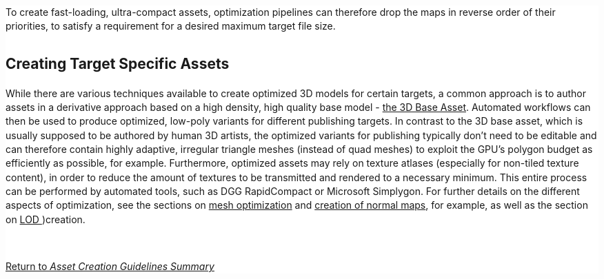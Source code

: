 To create fast-loading, ultra-compact assets, optimization pipelines can therefore drop the maps in reverse order of their priorities, to satisfy a requirement for a desired maximum target file size.


## Creating Target Specific Assets

While there are various techniques available to create optimized 3D models for certain targets, a common approach is to author assets in a derivative approach based on a high density, high quality base model - [the 3D Base Asset](#pbr-base-asset).
Automated workflows can then be used to produce optimized, low-poly variants for different publishing targets.
In contrast to the 3D base asset, which is usually supposed to be authored by human 3D artists, the optimized variants for publishing typically don’t need to be editable and can therefore contain highly adaptive, irregular triangle meshes (instead of quad meshes) to exploit the GPU’s polygon budget as efficiently as possible, for example.
Furthermore, optimized assets may rely on texture atlases (especially for non-tiled texture content), in order to reduce the amount of textures to be transmitted and rendered to a necessary minimum.
This entire process can be performed by automated tools, such as DGG RapidCompact or Microsoft Simplygon.
For further details on the different aspects of optimization, see the sections on [mesh optimization](../sec03_Geometry/Geometry.md#topology-mesh-optimization) and [creation of normal maps](../sec05_MaterialsAndTextures/MaterialsAndTextures.md#normal-texture), for example, as well as the section on [LOD ](../sec07_LevelsofDetail/LevelsofDetail.md))creation.

<br>

[<ins>Return to <em>Asset Creation Guidelines Summary</em></ins>](/asset-creation-guidelines/RealtimeAssetCreationGuidelines.md)

